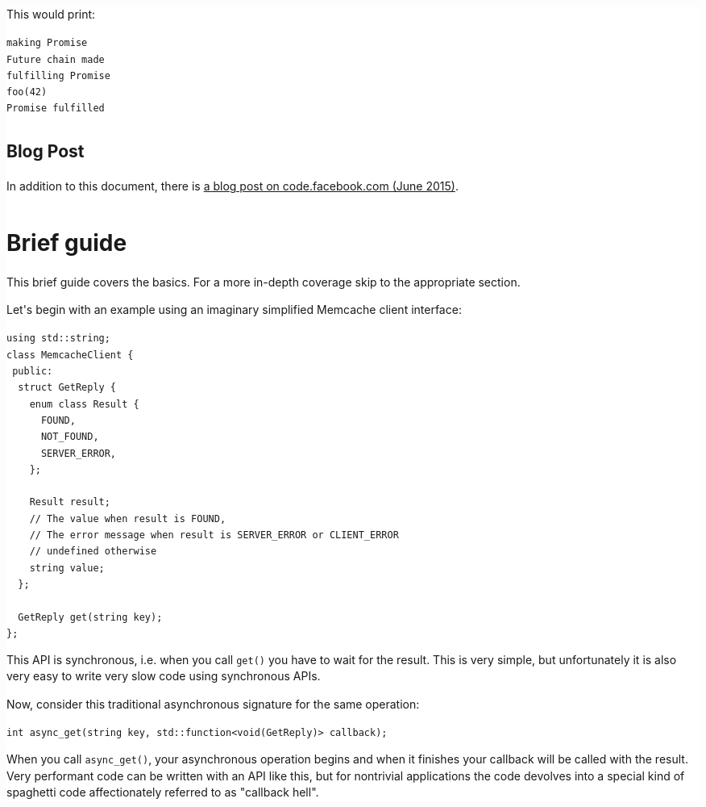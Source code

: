 This would print:

```
making Promise
Future chain made
fulfilling Promise
foo(42)
Promise fulfilled
```

## Blog Post

In addition to this document, there is [a blog post on code.facebook.com (June
2015)](https://code.facebook.com/posts/1661982097368498/futures-for-c-11-at-facebook/).

# Brief guide
This brief guide covers the basics. For a more in-depth coverage skip to the appropriate section.

Let's begin with an example using an imaginary simplified Memcache client interface:

```
using std::string;
class MemcacheClient {
 public:
  struct GetReply {
    enum class Result {
      FOUND,
      NOT_FOUND,
      SERVER_ERROR,
    };

    Result result;
    // The value when result is FOUND,
    // The error message when result is SERVER_ERROR or CLIENT_ERROR
    // undefined otherwise
    string value;
  };

  GetReply get(string key);
};
```

This API is synchronous, i.e. when you call `get()` you have to wait for the result. This is very simple, but unfortunately it is also very easy to write very slow code using synchronous APIs.

Now, consider this traditional asynchronous signature for the same operation:

```
int async_get(string key, std::function<void(GetReply)> callback);
```

When you call `async_get()`, your asynchronous operation begins and when it finishes your callback will be called with the result. Very performant code can be written with an API like this, but for nontrivial applications the code devolves into a special kind of spaghetti code affectionately referred to as "callback hell".
